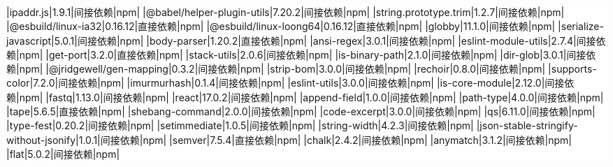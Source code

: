|ipaddr.js|1.9.1|间接依赖|npm|
|@babel/helper-plugin-utils|7.20.2|间接依赖|npm|
|string.prototype.trim|1.2.7|间接依赖|npm|
|@esbuild/linux-ia32|0.16.12|直接依赖|npm|
|@esbuild/linux-loong64|0.16.12|直接依赖|npm|
|globby|11.1.0|间接依赖|npm|
|serialize-javascript|5.0.1|间接依赖|npm|
|body-parser|1.20.2|直接依赖|npm|
|ansi-regex|3.0.1|间接依赖|npm|
|eslint-module-utils|2.7.4|间接依赖|npm|
|get-port|3.2.0|直接依赖|npm|
|stack-utils|2.0.6|间接依赖|npm|
|is-binary-path|2.1.0|间接依赖|npm|
|dir-glob|3.0.1|间接依赖|npm|
|@jridgewell/gen-mapping|0.3.2|间接依赖|npm|
|strip-bom|3.0.0|间接依赖|npm|
|rechoir|0.8.0|间接依赖|npm|
|supports-color|7.2.0|间接依赖|npm|
|imurmurhash|0.1.4|间接依赖|npm|
|eslint-utils|3.0.0|间接依赖|npm|
|is-core-module|2.12.0|间接依赖|npm|
|fastq|1.13.0|间接依赖|npm|
|react|17.0.2|间接依赖|npm|
|append-field|1.0.0|间接依赖|npm|
|path-type|4.0.0|间接依赖|npm|
|tape|5.6.5|直接依赖|npm|
|shebang-command|2.0.0|间接依赖|npm|
|code-excerpt|3.0.0|间接依赖|npm|
|qs|6.11.0|间接依赖|npm|
|type-fest|0.20.2|间接依赖|npm|
|setimmediate|1.0.5|间接依赖|npm|
|string-width|4.2.3|间接依赖|npm|
|json-stable-stringify-without-jsonify|1.0.1|间接依赖|npm|
|semver|7.5.4|直接依赖|npm|
|chalk|2.4.2|间接依赖|npm|
|anymatch|3.1.2|间接依赖|npm|
|flat|5.0.2|间接依赖|npm|